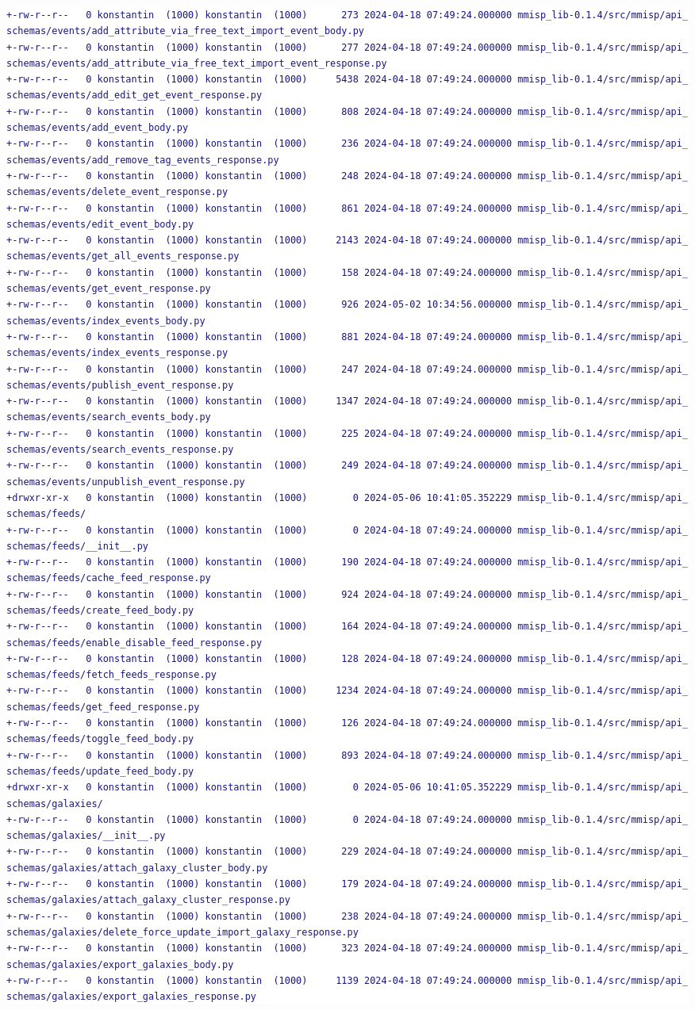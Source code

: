 ```diff
+-rw-r--r--   0 konstantin  (1000) konstantin  (1000)      273 2024-04-18 07:49:24.000000 mmisp_lib-0.1.4/src/mmisp/api_schemas/events/add_attribute_via_free_text_import_event_body.py
+-rw-r--r--   0 konstantin  (1000) konstantin  (1000)      277 2024-04-18 07:49:24.000000 mmisp_lib-0.1.4/src/mmisp/api_schemas/events/add_attribute_via_free_text_import_event_response.py
+-rw-r--r--   0 konstantin  (1000) konstantin  (1000)     5438 2024-04-18 07:49:24.000000 mmisp_lib-0.1.4/src/mmisp/api_schemas/events/add_edit_get_event_response.py
+-rw-r--r--   0 konstantin  (1000) konstantin  (1000)      808 2024-04-18 07:49:24.000000 mmisp_lib-0.1.4/src/mmisp/api_schemas/events/add_event_body.py
+-rw-r--r--   0 konstantin  (1000) konstantin  (1000)      236 2024-04-18 07:49:24.000000 mmisp_lib-0.1.4/src/mmisp/api_schemas/events/add_remove_tag_events_response.py
+-rw-r--r--   0 konstantin  (1000) konstantin  (1000)      248 2024-04-18 07:49:24.000000 mmisp_lib-0.1.4/src/mmisp/api_schemas/events/delete_event_response.py
+-rw-r--r--   0 konstantin  (1000) konstantin  (1000)      861 2024-04-18 07:49:24.000000 mmisp_lib-0.1.4/src/mmisp/api_schemas/events/edit_event_body.py
+-rw-r--r--   0 konstantin  (1000) konstantin  (1000)     2143 2024-04-18 07:49:24.000000 mmisp_lib-0.1.4/src/mmisp/api_schemas/events/get_all_events_response.py
+-rw-r--r--   0 konstantin  (1000) konstantin  (1000)      158 2024-04-18 07:49:24.000000 mmisp_lib-0.1.4/src/mmisp/api_schemas/events/get_event_response.py
+-rw-r--r--   0 konstantin  (1000) konstantin  (1000)      926 2024-05-02 10:34:56.000000 mmisp_lib-0.1.4/src/mmisp/api_schemas/events/index_events_body.py
+-rw-r--r--   0 konstantin  (1000) konstantin  (1000)      881 2024-04-18 07:49:24.000000 mmisp_lib-0.1.4/src/mmisp/api_schemas/events/index_events_response.py
+-rw-r--r--   0 konstantin  (1000) konstantin  (1000)      247 2024-04-18 07:49:24.000000 mmisp_lib-0.1.4/src/mmisp/api_schemas/events/publish_event_response.py
+-rw-r--r--   0 konstantin  (1000) konstantin  (1000)     1347 2024-04-18 07:49:24.000000 mmisp_lib-0.1.4/src/mmisp/api_schemas/events/search_events_body.py
+-rw-r--r--   0 konstantin  (1000) konstantin  (1000)      225 2024-04-18 07:49:24.000000 mmisp_lib-0.1.4/src/mmisp/api_schemas/events/search_events_response.py
+-rw-r--r--   0 konstantin  (1000) konstantin  (1000)      249 2024-04-18 07:49:24.000000 mmisp_lib-0.1.4/src/mmisp/api_schemas/events/unpublish_event_response.py
+drwxr-xr-x   0 konstantin  (1000) konstantin  (1000)        0 2024-05-06 10:41:05.352229 mmisp_lib-0.1.4/src/mmisp/api_schemas/feeds/
+-rw-r--r--   0 konstantin  (1000) konstantin  (1000)        0 2024-04-18 07:49:24.000000 mmisp_lib-0.1.4/src/mmisp/api_schemas/feeds/__init__.py
+-rw-r--r--   0 konstantin  (1000) konstantin  (1000)      190 2024-04-18 07:49:24.000000 mmisp_lib-0.1.4/src/mmisp/api_schemas/feeds/cache_feed_response.py
+-rw-r--r--   0 konstantin  (1000) konstantin  (1000)      924 2024-04-18 07:49:24.000000 mmisp_lib-0.1.4/src/mmisp/api_schemas/feeds/create_feed_body.py
+-rw-r--r--   0 konstantin  (1000) konstantin  (1000)      164 2024-04-18 07:49:24.000000 mmisp_lib-0.1.4/src/mmisp/api_schemas/feeds/enable_disable_feed_response.py
+-rw-r--r--   0 konstantin  (1000) konstantin  (1000)      128 2024-04-18 07:49:24.000000 mmisp_lib-0.1.4/src/mmisp/api_schemas/feeds/fetch_feeds_response.py
+-rw-r--r--   0 konstantin  (1000) konstantin  (1000)     1234 2024-04-18 07:49:24.000000 mmisp_lib-0.1.4/src/mmisp/api_schemas/feeds/get_feed_response.py
+-rw-r--r--   0 konstantin  (1000) konstantin  (1000)      126 2024-04-18 07:49:24.000000 mmisp_lib-0.1.4/src/mmisp/api_schemas/feeds/toggle_feed_body.py
+-rw-r--r--   0 konstantin  (1000) konstantin  (1000)      893 2024-04-18 07:49:24.000000 mmisp_lib-0.1.4/src/mmisp/api_schemas/feeds/update_feed_body.py
+drwxr-xr-x   0 konstantin  (1000) konstantin  (1000)        0 2024-05-06 10:41:05.352229 mmisp_lib-0.1.4/src/mmisp/api_schemas/galaxies/
+-rw-r--r--   0 konstantin  (1000) konstantin  (1000)        0 2024-04-18 07:49:24.000000 mmisp_lib-0.1.4/src/mmisp/api_schemas/galaxies/__init__.py
+-rw-r--r--   0 konstantin  (1000) konstantin  (1000)      229 2024-04-18 07:49:24.000000 mmisp_lib-0.1.4/src/mmisp/api_schemas/galaxies/attach_galaxy_cluster_body.py
+-rw-r--r--   0 konstantin  (1000) konstantin  (1000)      179 2024-04-18 07:49:24.000000 mmisp_lib-0.1.4/src/mmisp/api_schemas/galaxies/attach_galaxy_cluster_response.py
+-rw-r--r--   0 konstantin  (1000) konstantin  (1000)      238 2024-04-18 07:49:24.000000 mmisp_lib-0.1.4/src/mmisp/api_schemas/galaxies/delete_force_update_import_galaxy_response.py
+-rw-r--r--   0 konstantin  (1000) konstantin  (1000)      323 2024-04-18 07:49:24.000000 mmisp_lib-0.1.4/src/mmisp/api_schemas/galaxies/export_galaxies_body.py
+-rw-r--r--   0 konstantin  (1000) konstantin  (1000)     1139 2024-04-18 07:49:24.000000 mmisp_lib-0.1.4/src/mmisp/api_schemas/galaxies/export_galaxies_response.py
```